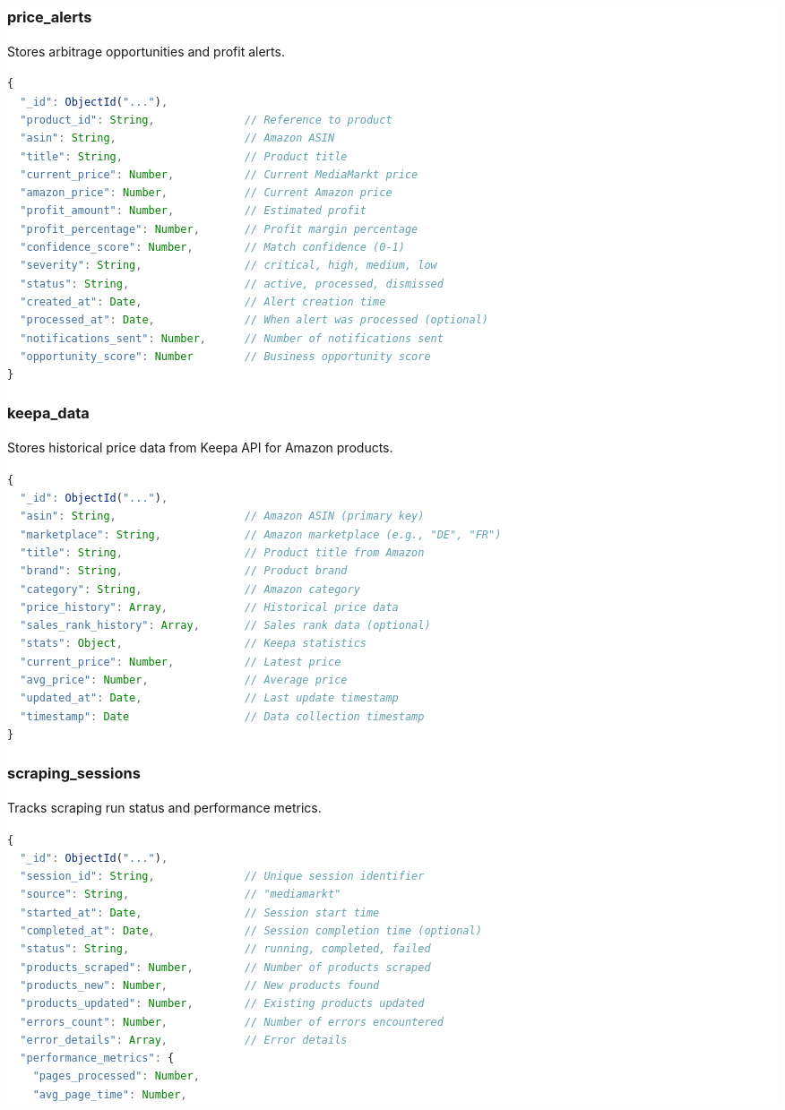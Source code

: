 ### price_alerts

Stores arbitrage opportunities and profit alerts.

```javascript
{
  "_id": ObjectId("..."),
  "product_id": String,              // Reference to product
  "asin": String,                    // Amazon ASIN
  "title": String,                   // Product title
  "current_price": Number,           // Current MediaMarkt price
  "amazon_price": Number,            // Current Amazon price
  "profit_amount": Number,           // Estimated profit
  "profit_percentage": Number,       // Profit margin percentage
  "confidence_score": Number,        // Match confidence (0-1)
  "severity": String,                // critical, high, medium, low
  "status": String,                  // active, processed, dismissed
  "created_at": Date,                // Alert creation time
  "processed_at": Date,              // When alert was processed (optional)
  "notifications_sent": Number,      // Number of notifications sent
  "opportunity_score": Number        // Business opportunity score
}
```

### keepa_data

Stores historical price data from Keepa API for Amazon products.

```javascript
{
  "_id": ObjectId("..."),
  "asin": String,                    // Amazon ASIN (primary key)
  "marketplace": String,             // Amazon marketplace (e.g., "DE", "FR")
  "title": String,                   // Product title from Amazon
  "brand": String,                   // Product brand
  "category": String,                // Amazon category
  "price_history": Array,            // Historical price data
  "sales_rank_history": Array,       // Sales rank data (optional)
  "stats": Object,                   // Keepa statistics
  "current_price": Number,           // Latest price
  "avg_price": Number,               // Average price
  "updated_at": Date,                // Last update timestamp
  "timestamp": Date                  // Data collection timestamp
}
```

### scraping_sessions

Tracks scraping run status and performance metrics.

```javascript
{
  "_id": ObjectId("..."),
  "session_id": String,              // Unique session identifier
  "source": String,                  // "mediamarkt"
  "started_at": Date,                // Session start time
  "completed_at": Date,              // Session completion time (optional)
  "status": String,                  // running, completed, failed
  "products_scraped": Number,        // Number of products scraped
  "products_new": Number,            // New products found
  "products_updated": Number,        // Existing products updated
  "errors_count": Number,            // Number of errors encountered
  "error_details": Array,            // Error details
  "performance_metrics": {
    "pages_processed": Number,
    "avg_page_time": Number,
```